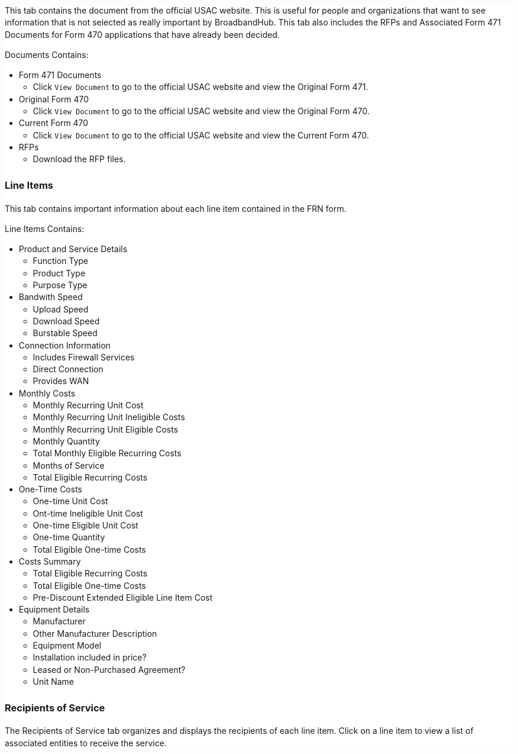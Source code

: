 This tab contains the document from the official USAC website. This is useful for people and organizations that want to see information that is not selected as really important by BroadbandHub. This tab also includes the RFPs and Associated Form 471 Documents for Form 470 applications that have already been decided.

Documents Contains:
- Form 471 Documents
    - Click `View Document` to go to the official USAC website and view the Original Form 471.
- Original Form 470
    - Click `View Document` to go to the official USAC website and view the Original Form 470.
- Current Form 470
    - Click `View Document` to go to the official USAC website and view the Current Form 470.
- RFPs
    - Download the RFP files.

### Line Items
This tab contains important information about each line item contained in the FRN form. 

Line Items Contains:
- Product and Service Details
    - Function Type
    - Product Type
    - Purpose Type
- Bandwith Speed
    - Upload Speed
    - Download Speed
    - Burstable Speed
- Connection Information
    - Includes Firewall Services
    - Direct Connection
    - Provides WAN
- Monthly Costs
    - Monthly Recurring Unit Cost
    - Monthly Recurring Unit Ineligible Costs
    - Monthly Recurring Unit Eligible Costs
    - Monthly Quantity
    - Total Monthly Eligible Recurring Costs
    - Months of Service
    - Total Eligible Recurring Costs
- One-Time Costs
    - One-time Unit Cost
    - Ont-time Ineligible Unit Cost
    - One-time Eligible Unit Cost
    - One-time Quantity
    - Total Eligible One-time Costs
- Costs Summary
    - Total Eligible Recurring Costs
    - Total Eligible One-time Costs
    - Pre-Discount Extended Eligible Line Item Cost
- Equipment Details
    - Manufacturer
    - Other Manufacturer Description
    - Equipment Model
    - Installation included in price?
    - Leased or Non-Purchased Agreement?
    - Unit Name

### Recipients of Service
The Recipients of Service tab organizes and displays the recipients of each line item. Click on a line item to view a list of associated entities to receive the service. 

